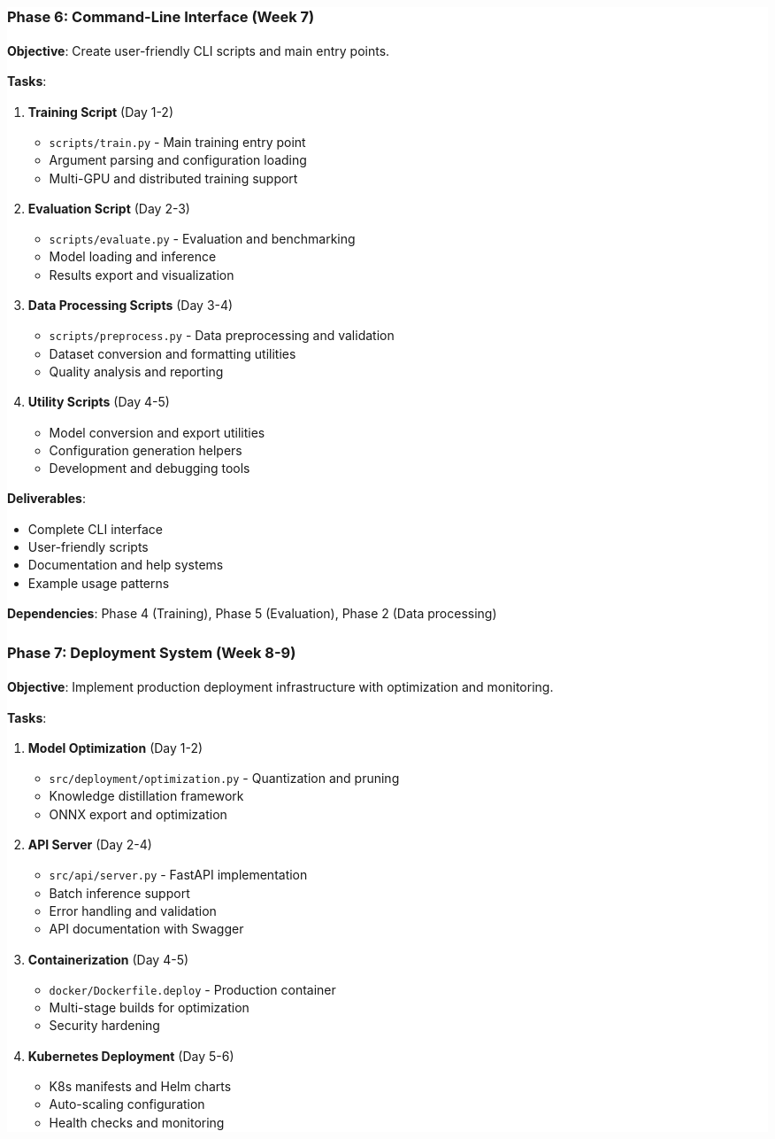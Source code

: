 ### Phase 6: Command-Line Interface (Week 7)

**Objective**: Create user-friendly CLI scripts and main entry points.

**Tasks**:
1. **Training Script** (Day 1-2)
   - `scripts/train.py` - Main training entry point
   - Argument parsing and configuration loading
   - Multi-GPU and distributed training support

2. **Evaluation Script** (Day 2-3)
   - `scripts/evaluate.py` - Evaluation and benchmarking
   - Model loading and inference
   - Results export and visualization

3. **Data Processing Scripts** (Day 3-4)
   - `scripts/preprocess.py` - Data preprocessing and validation
   - Dataset conversion and formatting utilities
   - Quality analysis and reporting

4. **Utility Scripts** (Day 4-5)
   - Model conversion and export utilities
   - Configuration generation helpers
   - Development and debugging tools

**Deliverables**:
- Complete CLI interface
- User-friendly scripts
- Documentation and help systems
- Example usage patterns

**Dependencies**: Phase 4 (Training), Phase 5 (Evaluation), Phase 2 (Data processing)

### Phase 7: Deployment System (Week 8-9)

**Objective**: Implement production deployment infrastructure with optimization and monitoring.

**Tasks**:
1. **Model Optimization** (Day 1-2)
   - `src/deployment/optimization.py` - Quantization and pruning
   - Knowledge distillation framework
   - ONNX export and optimization

2. **API Server** (Day 2-4)
   - `src/api/server.py` - FastAPI implementation
   - Batch inference support
   - Error handling and validation
   - API documentation with Swagger

3. **Containerization** (Day 4-5)
   - `docker/Dockerfile.deploy` - Production container
   - Multi-stage builds for optimization
   - Security hardening

4. **Kubernetes Deployment** (Day 5-6)
   - K8s manifests and Helm charts
   - Auto-scaling configuration
   - Health checks and monitoring
